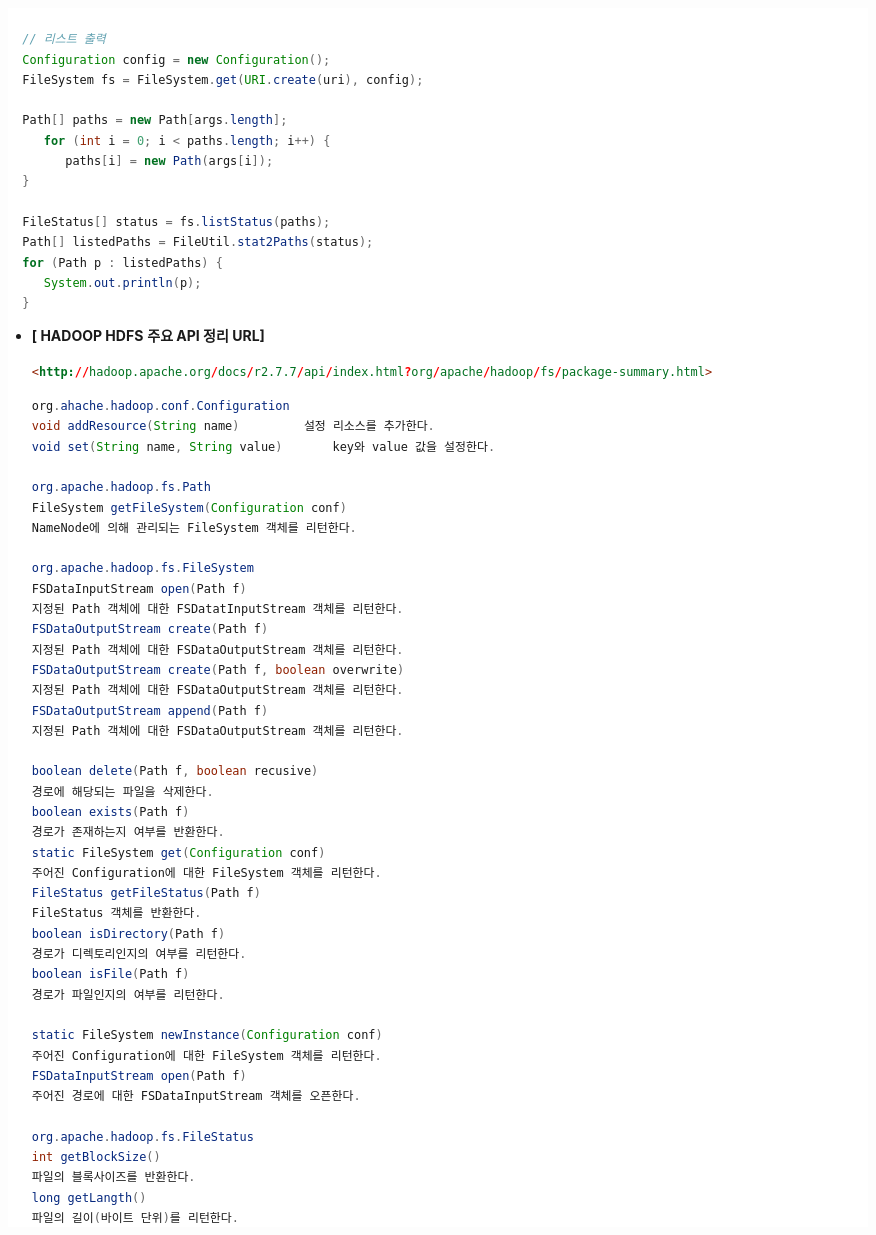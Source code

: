   ```java
  
    // 리스트 출력
    Configuration config = new Configuration();
    FileSystem fs = FileSystem.get(URI.create(uri), config);
      
    Path[] paths = new Path[args.length];
       for (int i = 0; i < paths.length; i++) {
          paths[i] = new Path(args[i]);
    }
      
    FileStatus[] status = fs.listStatus(paths);
    Path[] listedPaths = FileUtil.stat2Paths(status);
    for (Path p : listedPaths) {
       System.out.println(p);
    }
  ```

- **[ HADOOP HDFS** **주요 API 정리  URL]**

  ```html
  <http://hadoop.apache.org/docs/r2.7.7/api/index.html?org/apache/hadoop/fs/package-summary.html>
  ```

  ```java
  org.ahache.hadoop.conf.Configuration
  void addResource(String name)      	설정 리소스를 추가한다.
  void set(String name, String value)      	key와 value 값을 설정한다.
  
  org.apache.hadoop.fs.Path
  FileSystem getFileSystem(Configuration conf)      
  NameNode에 의해 관리되는 FileSystem 객체를 리턴한다.
  
  org.apache.hadoop.fs.FileSystem
  FSDataInputStream open(Path f)       
  지정된 Path 객체에 대한 FSDatatInputStream 객체를 리턴한다.
  FSDataOutputStream create(Path f)      
  지정된 Path 객체에 대한 FSDataOutputStream 객체를 리턴한다.
  FSDataOutputStream create(Path f, boolean overwrite) 
  지정된 Path 객체에 대한 FSDataOutputStream 객체를 리턴한다.
  FSDataOutputStream append(Path f)     
  지정된 Path 객체에 대한 FSDataOutputStream 객체를 리턴한다.
      
  boolean delete(Path f, boolean recusive)      
  경로에 해당되는 파일을 삭제한다.
  boolean exists(Path f)      
  경로가 존재하는지 여부를 반환한다.
  static FileSystem get(Configuration conf)      
  주어진 Configuration에 대한 FileSystem 객체를 리턴한다.
  FileStatus getFileStatus(Path f)      
  FileStatus 객체를 반환한다.
  boolean isDirectory(Path f)      
  경로가 디렉토리인지의 여부를 리턴한다.
  boolean isFile(Path f)      
  경로가 파일인지의 여부를 리턴한다.
      
  static FileSystem newInstance(Configuration conf)  
  주어진 Configuration에 대한 FileSystem 객체를 리턴한다.
  FSDataInputStream open(Path f)      
  주어진 경로에 대한 FSDataInputStream 객체를 오픈한다.
  
  org.apache.hadoop.fs.FileStatus
  int getBlockSize()       
  파일의 블록사이즈를 반환한다.
  long getLangth()       
  파일의 길이(바이트 단위)를 리턴한다.
  ```